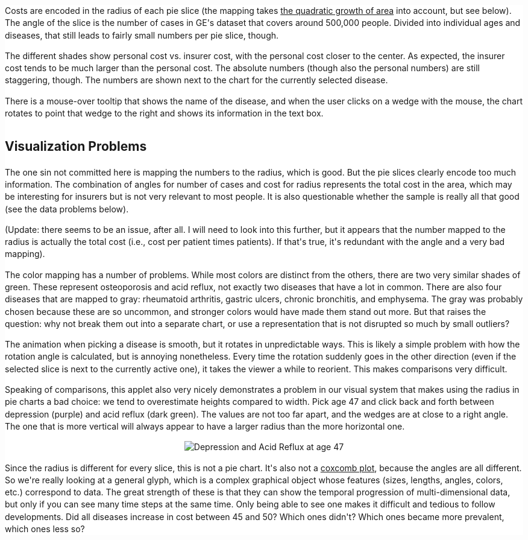 Costs are encoded in the radius of each pie slice (the mapping takes <a href="http://eagereyes.org/basics/Linear-vs-Quadratic-Change.html">the quadratic growth of area</a> into account, but see below). The angle of the slice is the number of cases in GE's dataset that covers around 500,000 people. Divided into individual ages and diseases, that still leads to fairly small numbers per pie slice, though.

The different shades show personal cost vs. insurer cost, with the personal cost closer to the center. As expected, the insurer cost tends to be much larger than the personal cost. The absolute numbers (though also the personal numbers) are still staggering, though. The numbers are shown next to the chart for the currently selected disease.

There is a mouse-over tooltip that shows the name of the disease, and when the user clicks on a wedge with the mouse, the chart rotates to point that wedge to the right and shows its information in the text box.

## Visualization Problems

The one sin not committed here is mapping the numbers to the radius, which is good. But the pie slices clearly encode too much information. The combination of angles for number of cases and cost for radius represents the total cost in the area, which may be interesting for insurers but is not very relevant to most people. It is also questionable whether the sample is really all that good (see the data problems below).

(Update: there seems to be an issue, after all. I will need to look into this further, but it appears that the number mapped to the radius is actually the total cost (i.e., cost per patient times patients). If that's true, it's redundant with the angle and a very bad mapping).

The color mapping has a number of problems. While most colors are distinct from the others, there are two very similar shades of green. These represent osteoporosis and acid reflux, not exactly two diseases that have a lot in common. There are also four diseases that are mapped to gray: rheumatoid arthritis, gastric ulcers, chronic bronchitis, and emphysema. The gray was probably chosen because these are so uncommon, and stronger colors would have made them stand out more. But that raises the question: why not break them out into a separate chart, or use a representation that is not disrupted so much by small outliers?

The animation when picking a disease is smooth, but it rotates in unpredictable ways. This is likely a simple problem with how the rotation angle is calculated, but is annoying nonetheless. Every time the rotation suddenly goes in the other direction (even if the selected slice is next to the currently active one), it takes the viewer a while to reorient. This makes comparisons very difficult.

Speaking of comparisons, this applet also very nicely demonstrates a problem in our visual system that makes using the radius in pie charts a bad choice: we tend to overestimate heights compared to width. Pick age 47 and click back and forth between depression (purple) and acid reflux (dark green). The values are not too far apart, and the wedges are at close to a right angle. The one that is more vertical will always appear to have a larger radius than the more horizontal one.

<p align="center"><img src="https://media.eagereyes.org/media/2009/GE-healthcare-47.png" border="0" alt="Depression and Acid Reflux at age 47" width="560" height="283" /></p>

Since the radius is different for every slice, this is not a pie chart. It's also not a <a href="http://understandinguncertainty.org/node/214">coxcomb plot</a>, because the angles are all different. So we're really looking at a general glyph, which is a complex graphical object whose features (sizes, lengths, angles, colors, etc.) correspond to data. The great strength of these is that they can show the temporal progression of multi-dimensional data, but only if you can see many time steps at the same time. Only being able to see one makes it difficult and tedious to follow developments. Did all diseases increase in cost between 45 and 50? Which ones didn't? Which ones became more prevalent, which ones less so?
